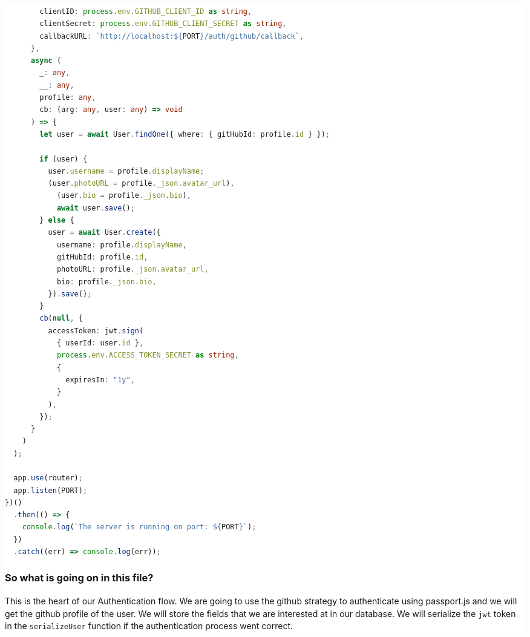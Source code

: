 ```ts
        clientID: process.env.GITHUB_CLIENT_ID as string,
        clientSecret: process.env.GITHUB_CLIENT_SECRET as string,
        callbackURL: `http://localhost:${PORT}/auth/github/callback`,
      },
      async (
        _: any,
        __: any,
        profile: any,
        cb: (arg: any, user: any) => void
      ) => {
        let user = await User.findOne({ where: { gitHubId: profile.id } });

        if (user) {
          user.username = profile.displayName;
          (user.photoURL = profile._json.avatar_url),
            (user.bio = profile._json.bio),
            await user.save();
        } else {
          user = await User.create({
            username: profile.displayName,
            gitHubId: profile.id,
            photoURL: profile._json.avatar_url,
            bio: profile._json.bio,
          }).save();
        }
        cb(null, {
          accessToken: jwt.sign(
            { userId: user.id },
            process.env.ACCESS_TOKEN_SECRET as string,
            {
              expiresIn: "1y",
            }
          ),
        });
      }
    )
  );

  app.use(router);
  app.listen(PORT);
})()
  .then(() => {
    console.log(`The server is running on port: ${PORT}`);
  })
  .catch((err) => console.log(err));
```

### So what is going on in this file?

This is the heart of our Authentication flow. We are going to use the github strategy to authenticate using passport.js and we will get the github profile of the user. We will store the fields that we are interested at in our database. We will serialize the `jwt` token in the `serializeUser` function if the authentication process went correct.
